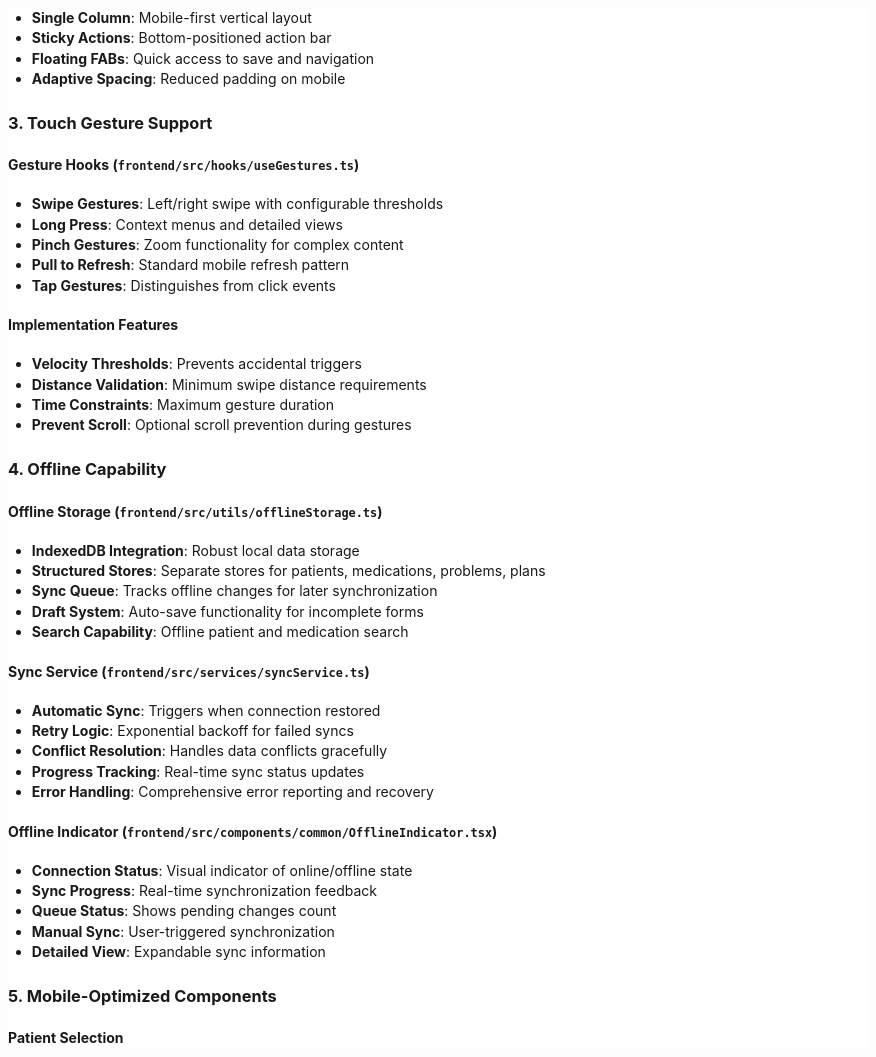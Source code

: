 - **Single Column**: Mobile-first vertical layout
- **Sticky Actions**: Bottom-positioned action bar
- **Floating FABs**: Quick access to save and navigation
- **Adaptive Spacing**: Reduced padding on mobile

### 3. Touch Gesture Support

#### Gesture Hooks (`frontend/src/hooks/useGestures.ts`)

- **Swipe Gestures**: Left/right swipe with configurable thresholds
- **Long Press**: Context menus and detailed views
- **Pinch Gestures**: Zoom functionality for complex content
- **Pull to Refresh**: Standard mobile refresh pattern
- **Tap Gestures**: Distinguishes from click events

#### Implementation Features

- **Velocity Thresholds**: Prevents accidental triggers
- **Distance Validation**: Minimum swipe distance requirements
- **Time Constraints**: Maximum gesture duration
- **Prevent Scroll**: Optional scroll prevention during gestures

### 4. Offline Capability

#### Offline Storage (`frontend/src/utils/offlineStorage.ts`)

- **IndexedDB Integration**: Robust local data storage
- **Structured Stores**: Separate stores for patients, medications, problems, plans
- **Sync Queue**: Tracks offline changes for later synchronization
- **Draft System**: Auto-save functionality for incomplete forms
- **Search Capability**: Offline patient and medication search

#### Sync Service (`frontend/src/services/syncService.ts`)

- **Automatic Sync**: Triggers when connection restored
- **Retry Logic**: Exponential backoff for failed syncs
- **Conflict Resolution**: Handles data conflicts gracefully
- **Progress Tracking**: Real-time sync status updates
- **Error Handling**: Comprehensive error reporting and recovery

#### Offline Indicator (`frontend/src/components/common/OfflineIndicator.tsx`)

- **Connection Status**: Visual indicator of online/offline state
- **Sync Progress**: Real-time synchronization feedback
- **Queue Status**: Shows pending changes count
- **Manual Sync**: User-triggered synchronization
- **Detailed View**: Expandable sync information

### 5. Mobile-Optimized Components

#### Patient Selection

